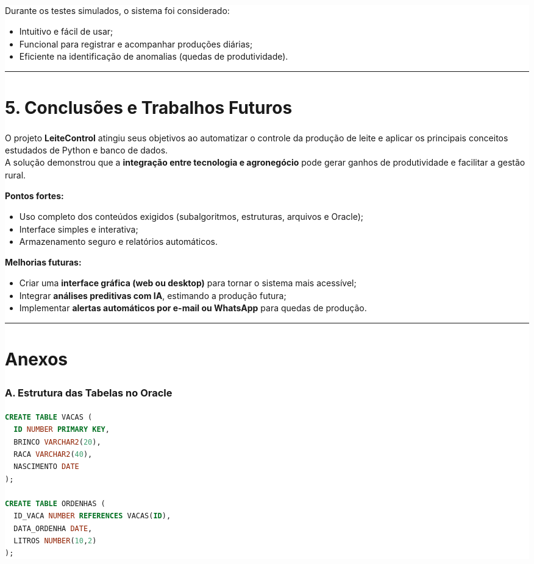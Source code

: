 Durante os testes simulados, o sistema foi considerado:
- Intuitivo e fácil de usar;  
- Funcional para registrar e acompanhar produções diárias;  
- Eficiente na identificação de anomalias (quedas de produtividade).  

---

# <a name="c5"></a>5. Conclusões e Trabalhos Futuros

O projeto **LeiteControl** atingiu seus objetivos ao automatizar o controle da produção de leite e aplicar os principais conceitos estudados de Python e banco de dados.  
A solução demonstrou que a **integração entre tecnologia e agronegócio** pode gerar ganhos de produtividade e facilitar a gestão rural.

**Pontos fortes:**
- Uso completo dos conteúdos exigidos (subalgoritmos, estruturas, arquivos e Oracle);  
- Interface simples e interativa;  
- Armazenamento seguro e relatórios automáticos.

**Melhorias futuras:**
- Criar uma **interface gráfica (web ou desktop)** para tornar o sistema mais acessível;  
- Integrar **análises preditivas com IA**, estimando a produção futura;  
- Implementar **alertas automáticos por e-mail ou WhatsApp** para quedas de produção.

---

# <a name="c7"></a>Anexos

### A. Estrutura das Tabelas no Oracle

```sql
CREATE TABLE VACAS (
  ID NUMBER PRIMARY KEY,
  BRINCO VARCHAR2(20),
  RACA VARCHAR2(40),
  NASCIMENTO DATE
);

CREATE TABLE ORDENHAS (
  ID_VACA NUMBER REFERENCES VACAS(ID),
  DATA_ORDENHA DATE,
  LITROS NUMBER(10,2)
);
